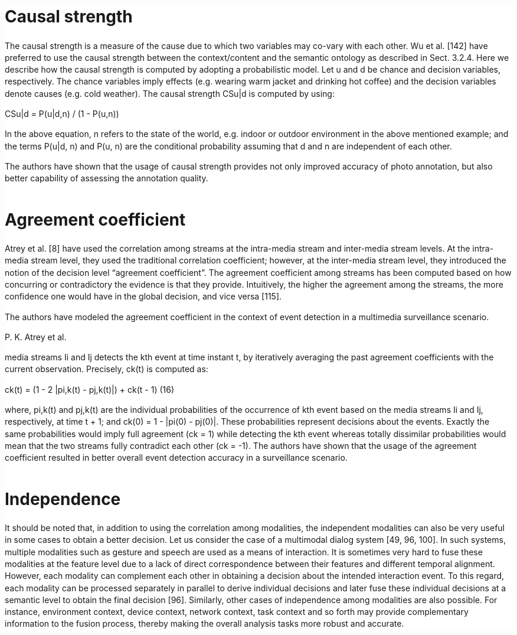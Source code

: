 # Causal strength

The causal strength is a measure of the cause due to which two variables may co-vary with each other. Wu et al. [142] have preferred to use the causal strength between the context/content and the semantic ontology as described in Sect. 3.2.4. Here we describe how the causal strength is computed by adopting a probabilistic model. Let u and d be chance and decision variables, respectively. The chance variables imply effects (e.g. wearing warm jacket and drinking hot coffee) and the decision variables denote causes (e.g. cold weather). The causal strength CSu|d is computed by using:

CSu|d = P(u|d,n) / (1 - P(u,n))

In the above equation, n refers to the state of the world, e.g. indoor or outdoor environment in the above mentioned example; and the terms P(u|d, n) and P(u, n) are the conditional probability assuming that d and n are independent of each other.

The authors have shown that the usage of causal strength provides not only improved accuracy of photo annotation, but also better capability of assessing the annotation quality.

# Agreement coefficient

Atrey et al. [8] have used the correlation among streams at the intra-media stream and inter-media stream levels. At the intra-media stream level, they used the traditional correlation coefficient; however, at the inter-media stream level, they introduced the notion of the decision level “agreement coefficient”. The agreement coefficient among streams has been computed based on how concurring or contradictory the evidence is that they provide. Intuitively, the higher the agreement among the streams, the more confidence one would have in the global decision, and vice versa [115].

The authors have modeled the agreement coefficient in the context of event detection in a multimedia surveillance scenario.

P. K. Atrey et al.

media streams Ii and Ij detects the kth event at time instant t, by iteratively averaging the past agreement coefficients with the current observation. Precisely, ck(t) is computed as:

ck(t) = (1 - 2 |pi,k(t) - pj,k(t)|) + ck(t - 1) (16)

where, pi,k(t) and pj,k(t) are the individual probabilities of the occurrence of kth event based on the media streams Ii and Ij, respectively, at time t + 1; and ck(0) = 1 - |pi(0) - pj(0)|. These probabilities represent decisions about the events. Exactly the same probabilities would imply full agreement (ck = 1) while detecting the kth event whereas totally dissimilar probabilities would mean that the two streams fully contradict each other (ck = -1). The authors have shown that the usage of the agreement coefficient resulted in better overall event detection accuracy in a surveillance scenario.

# Independence

It should be noted that, in addition to using the correlation among modalities, the independent modalities can also be very useful in some cases to obtain a better decision. Let us consider the case of a multimodal dialog system [49, 96, 100]. In such systems, multiple modalities such as gesture and speech are used as a means of interaction. It is sometimes very hard to fuse these modalities at the feature level due to a lack of direct correspondence between their features and different temporal alignment. However, each modality can complement each other in obtaining a decision about the intended interaction event. To this regard, each modality can be processed separately in parallel to derive individual decisions and later fuse these individual decisions at a semantic level to obtain the final decision [96]. Similarly, other cases of independence among modalities are also possible. For instance, environment context, device context, network context, task context and so forth may provide complementary information to the fusion process, thereby making the overall analysis tasks more robust and accurate.
